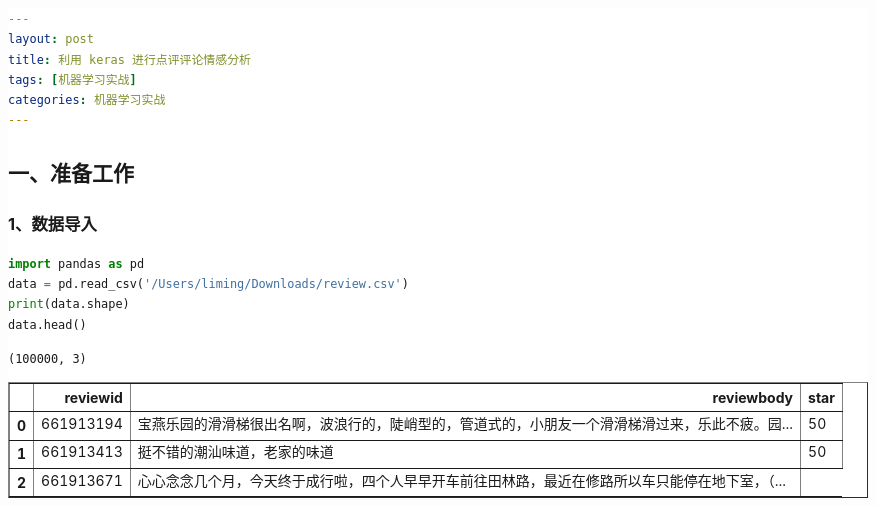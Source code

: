 ```yaml
---
layout: post
title: 利用 keras 进行点评评论情感分析
tags: [机器学习实战]
categories: 机器学习实战
---
```



## 一、准备工作
### 1、数据导入


```python
import pandas as pd
data = pd.read_csv('/Users/liming/Downloads/review.csv')
print(data.shape)
data.head()
```

    (100000, 3)





<div>
<style scoped>
    .dataframe tbody tr th:only-of-type {
        vertical-align: middle;
    }

    .dataframe tbody tr th {
        vertical-align: top;
    }
    
    .dataframe thead th {
        text-align: right;
    }
</style>

<table border="1" class="dataframe">
  <thead>
    <tr style="text-align: right;">
      <th></th>
      <th>reviewid</th>
      <th>reviewbody</th>
      <th>star</th>
    </tr>
  </thead>
  <tbody>
    <tr>
      <th>0</th>
      <td>661913194</td>
      <td>宝燕乐园的滑滑梯很出名啊，波浪行的，陡峭型的，管道式的，小朋友一个滑滑梯滑过来，乐此不疲。园...</td>
      <td>50</td>
    </tr>
    <tr>
      <th>1</th>
      <td>661913413</td>
      <td>挺不错的潮汕味道，老家的味道</td>
      <td>50</td>
    </tr>
    <tr>
      <th>2</th>
      <td>661913671</td>
      <td>心心念念几个月，今天终于成行啦，四个人早早开车前往田林路，最近在修路所以车只能停在地下室，（...</td>